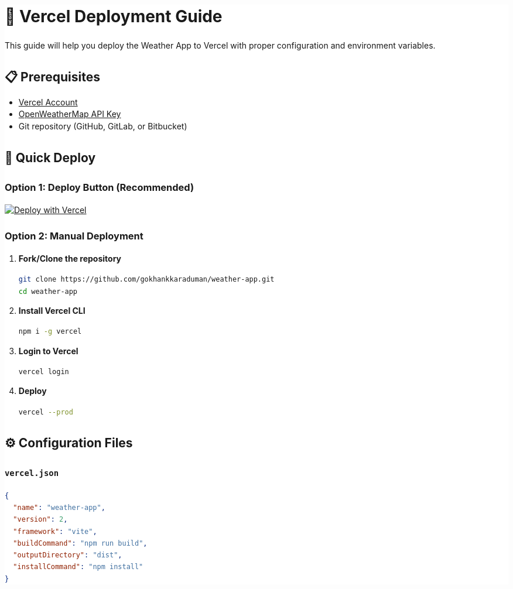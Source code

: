 # 🚀 Vercel Deployment Guide

This guide will help you deploy the Weather App to Vercel with proper configuration and environment variables.

## 📋 Prerequisites

- [Vercel Account](https://vercel.com/signup)
- [OpenWeatherMap API Key](https://openweathermap.org/api)
- Git repository (GitHub, GitLab, or Bitbucket)

## 🎯 Quick Deploy

### Option 1: Deploy Button (Recommended)

[![Deploy with Vercel](https://vercel.com/button)](https://vercel.com/new/clone?repository-url=https://github.com/gokhankkaraduman/weather-app&env=VITE_OPENWEATHER_API_KEY&envDescription=OpenWeatherMap%20API%20key%20for%20weather%20data&envLink=https://openweathermap.org/api)

### Option 2: Manual Deployment

1. **Fork/Clone the repository**
   ```bash
   git clone https://github.com/gokhankkaraduman/weather-app.git
   cd weather-app
   ```

2. **Install Vercel CLI**
   ```bash
   npm i -g vercel
   ```

3. **Login to Vercel**
   ```bash
   vercel login
   ```

4. **Deploy**
   ```bash
   vercel --prod
   ```

## ⚙️ Configuration Files

### `vercel.json`
```json
{
  "name": "weather-app",
  "version": 2,
  "framework": "vite",
  "buildCommand": "npm run build",
  "outputDirectory": "dist",
  "installCommand": "npm install"
}
```
